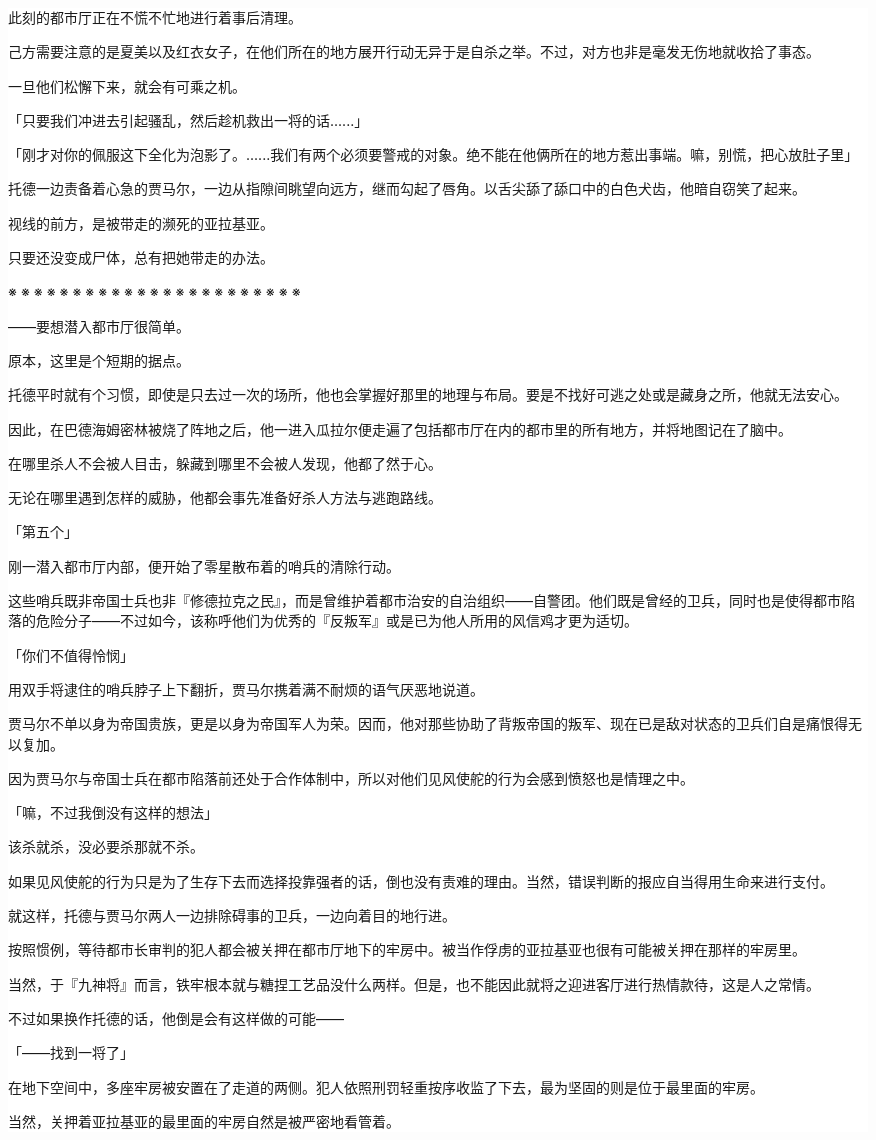 此刻的都市厅正在不慌不忙地进行着事后清理。

己方需要注意的是夏美以及红衣女子，在他们所在的地方展开行动无异于是自杀之举。不过，对方也非是毫发无伤地就收拾了事态。

一旦他们松懈下来，就会有可乘之机。

「只要我们冲进去引起骚乱，然后趁机救出一将的话......」

「刚才对你的佩服这下全化为泡影了。......我们有两个必须要警戒的对象。绝不能在他俩所在的地方惹出事端。嘛，别慌，把心放肚子里」

托德一边责备着心急的贾马尔，一边从指隙间眺望向远方，继而勾起了唇角。以舌尖舔了舔口中的白色犬齿，他暗自窃笑了起来。

视线的前方，是被带走的濒死的亚拉基亚。

只要还没变成尸体，总有把她带走的办法。

※ ※ ※ ※ ※ ※ ※ ※ ※ ※ ※ ※ ※ ※ ※ ※ ※ ※ ※ ※ ※ ※ ※

——要想潜入都市厅很简单。

原本，这里是个短期的据点。

托德平时就有个习惯，即使是只去过一次的场所，他也会掌握好那里的地理与布局。要是不找好可逃之处或是藏身之所，他就无法安心。

因此，在巴德海姆密林被烧了阵地之后，他一进入瓜拉尔便走遍了包括都市厅在内的都市里的所有地方，并将地图记在了脑中。

在哪里杀人不会被人目击，躲藏到哪里不会被人发现，他都了然于心。

无论在哪里遇到怎样的威胁，他都会事先准备好杀人方法与逃跑路线。

「第五个」

刚一潜入都市厅内部，便开始了零星散布着的哨兵的清除行动。

这些哨兵既非帝国士兵也非『修德拉克之民』，而是曾维护着都市治安的自治组织——自警团。他们既是曾经的卫兵，同时也是使得都市陷落的危险分子——不过如今，该称呼他们为优秀的『反叛军』或是已为他人所用的风信鸡才更为适切。

「你们不值得怜悯」

用双手将逮住的哨兵脖子上下翻折，贾马尔携着满不耐烦的语气厌恶地说道。

贾马尔不单以身为帝国贵族，更是以身为帝国军人为荣。因而，他对那些协助了背叛帝国的叛军、现在已是敌对状态的卫兵们自是痛恨得无以复加。

因为贾马尔与帝国士兵在都市陷落前还处于合作体制中，所以对他们见风使舵的行为会感到愤怒也是情理之中。

「嘛，不过我倒没有这样的想法」

该杀就杀，没必要杀那就不杀。

如果见风使舵的行为只是为了生存下去而选择投靠强者的话，倒也没有责难的理由。当然，错误判断的报应自当得用生命来进行支付。

就这样，托德与贾马尔两人一边排除碍事的卫兵，一边向着目的地行进。

按照惯例，等待都市长审判的犯人都会被关押在都市厅地下的牢房中。被当作俘虏的亚拉基亚也很有可能被关押在那样的牢房里。

当然，于『九神将』而言，铁牢根本就与糖捏工艺品没什么两样。但是，也不能因此就将之迎进客厅进行热情款待，这是人之常情。

不过如果换作托德的话，他倒是会有这样做的可能——

「——找到一将了」

在地下空间中，多座牢房被安置在了走道的两侧。犯人依照刑罚轻重按序收监了下去，最为坚固的则是位于最里面的牢房。

当然，关押着亚拉基亚的最里面的牢房自然是被严密地看管着。
